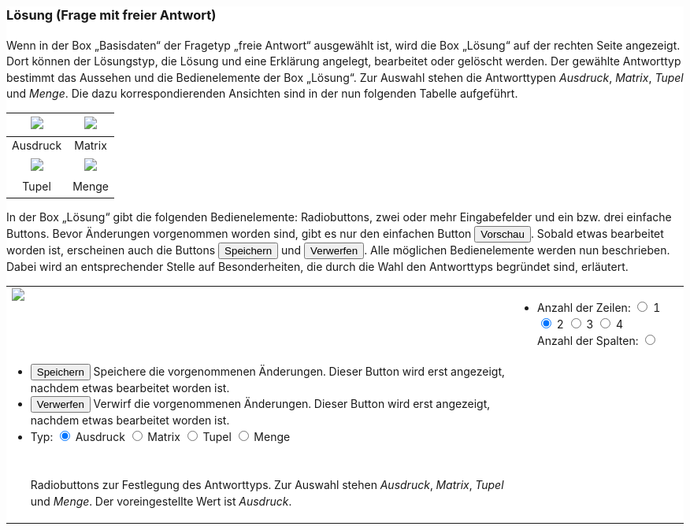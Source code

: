 ### Lösung (Frage mit freier Antwort)
Wenn in der Box „Basisdaten“ der Fragetyp „freie Antwort“ ausgewählt ist, wird die Box „Lösung“ auf der rechten Seite angezeigt. Dort können der Lösungstyp, die Lösung und eine Erklärung angelegt, bearbeitet oder gelöscht werden. Der gewählte Antworttyp bestimmt das Aussehen und die Bedienelemente der Box „Lösung“. Zur Auswahl stehen die Antworttypen *Ausdruck*, *Matrix*, *Tupel* und *Menge*. Die dazu korrespondierenden  Ansichten sind in der nun folgenden Tabelle aufgeführt.

|<img src="https://media.githubusercontent.com/media/MaMpf-HD/mampf/docs/docs/static/img/frage_freie_antwort_ausdruck.png" /> |<img src="https://media.githubusercontent.com/media/MaMpf-HD/mampf/docs/docs/static/img/frage_freie_antwort_matrix.png" />  |
|:---: | :---: |
|Ausdruck|Matrix|
|<img src="https://media.githubusercontent.com/media/MaMpf-HD/mampf/docs/docs/static/img/frage_freie_antwort_tupel.png" /> |<img src="https://media.githubusercontent.com/media/MaMpf-HD/mampf/docs/docs/static/img/frage_freie_antwort_menge.png" />  |
|Tupel|Menge|

In der Box „Lösung“ gibt die folgenden Bedienelemente: Radiobuttons, zwei oder mehr Eingabefelder und ein bzw. drei einfache Buttons. Bevor Änderungen vorgenommen worden sind, gibt es nur den einfachen Button <button>Vorschau</button>. Sobald etwas bearbeitet worden ist, erscheinen auch die Buttons <button>Speichern</button> und <button>Verwerfen</button>. Alle möglichen Bedienelemente werden nun beschrieben. Dabei wird an entsprechender Stelle auf Besonderheiten, die durch die Wahl den Antworttyps begründet sind, erläutert.

<table>
  <tr>
     <td valign="top">
        <img src="https://media.githubusercontent.com/media/MaMpf-HD/mampf/docs/docs/static/img/frage_freie_antwort_aenderung.png" width="3500"/>
        <br></br><br></br>
        <ul>
           <li><button>Speichern</button> Speichere die vorgenommenen Änderungen. Dieser Button wird erst angezeigt, nachdem etwas bearbeitet worden ist.
           </li>
           <li><button>Verwerfen</button> Verwirf die vorgenommenen Änderungen. Dieser Button wird erst angezeigt, nachdem etwas bearbeitet worden ist.
           </li>
           <li><form>
                Typ: <input type="radio" id="aus" name="lang" checked></input>
                <label for="Aus"> Ausdruck </label>
                <input type="radio" id="mat" name="lang"></input>
                <label for="mat"> Matrix</label>
                <input type="radio" id="tup" name="lang"></input>
                <label for="tup"> Tupel </label>
                <input type="radio" id="men" name="lang"></input>
                <label for="men"> Menge</label>
             </form>
             <br></br>
             Radiobuttons zur Festlegung des Antworttyps. Zur Auswahl stehen <i>Ausdruck</i>, <i>Matrix</i>, <i>Tupel</i> und <i>Menge</i>. Der voreingestellte Wert ist <i>Ausdruck</i>.
           </li>
        </ul>
     </td>
     <td>
        <ul>
           <li><form>
                Anzahl der Zeilen: <input type="radio" id="1" name="lang" ></input>
                <label for="1"> 1 </label>
                <input type="radio" id="2" name="lang" checked></input>
                <label for="2"> 2</label>
                <input type="radio" id="3" name="lang"></input>
                <label for="3"> 3 </label>
                <input type="radio" id="4" name="lang"></input>
                <label for="4"> 4</label>
             </form>
             <form>
                  Anzahl der Spalten: <input type="radio" id="1a" name="lang" ></input>